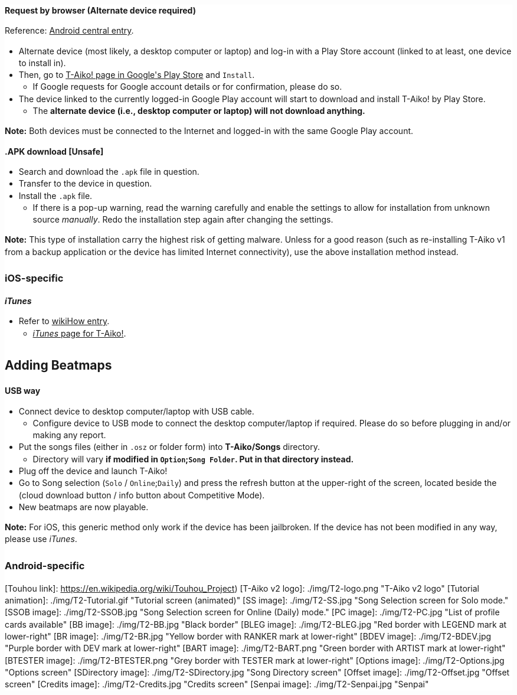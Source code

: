 **Request by browser (Alternate device required)**

Reference: [Android central entry](http://www.androidcentral.com/installing-android-apps-google-play-website).

- Alternate device (most likely, a desktop computer or laptop) and log-in with a Play Store account (linked to at least, one device to install in).
- Then, go to [T-Aiko! page in Google's Play Store](https://play.google.com/store/apps/details?id=guy.taiko&feature=search_result) and `Install`.
  - If Google requests for Google account details or for confirmation, please do so.
- The device linked to the currently logged-in Google Play account will start to download and install T-Aiko! by Play Store.
  - The **alternate device (i.e., desktop computer or laptop) will not download anything.**

**Note:** Both devices must be connected to the Internet and logged-in with the same Google Play account.

**.APK download \[Unsafe\]**

- Search and download the `.apk` file in question.
- Transfer to the device in question.
- Install the `.apk` file.
  - If there is a pop-up warning, read the warning carefully and enable the settings to allow for installation from unknown source _manually_. Redo the installation step again after changing the settings.

**Note:** This type of installation carry the highest risk of getting malware.
Unless for a good reason (such as re-installing T-Aiko v1 from a backup application or the device has limited Internet connectivity), use the above installation method instead.

### iOS-specific

**_iTunes_**

- Refer to [wikiHow entry](http://www.wikihow.com/Install-an-iPhone-Application).
  - [_iTunes_ page for T-Aiko!](https://itunes.apple.com/us/app/t-aiko!/id1060358610?ls=1&mt=8).

## Adding Beatmaps

**USB way**

- Connect device to desktop computer/laptop with USB cable.
  - Configure device to USB mode to connect the desktop computer/laptop if required. Please do so before plugging in and/or making any report.
- Put the songs files (either in `.osz` or folder form) into **T-Aiko/Songs** directory.
  - Directory will vary **if modified in `Option`;`Song Folder`. Put in that directory instead.**
- Plug off the device and launch T-Aiko!
- Go to Song selection (`Solo` / `Online`;`Daily`) and press the refresh button at the upper-right of the screen, located beside the (cloud download button / info button about Competitive Mode).
- New beatmaps are now playable.

**Note:** For iOS, this generic method only work if the device has been jailbroken.
If the device has not been modified in any way, please use _iTunes_.

### Android-specific


[T-Aiko! v1 wikilink]: ./v1 "T_Aiko! v1 by Guy-kun"
[Game Modifiers wikilink]: /wiki/Game_Modifiers "Game Modifiers"
[Auto wikilink]: /wiki/Game_Modifiers "more info can be found on Game Modifiers under Auto"
[Taiko no Tatsujin wikipedia]: https://en.wikipedia.org/wiki/Taiko_no_Tatsujin "Wikipedia entry for Taiko no Tatsujin"
[Install post]: http://osu.ppy.sh/forum/t/58640
[Arcaea link]: https://arcaea.lowiro.com/ "Arcaea main page by lowiro team"
[tagi pixiv]: http://www.pixiv.net/member.php?id=9901180 "tagi"
[cierra pixiv]: http://www.pixiv.net/member.php?id=2948941 "シエラ (cierra)"
[Charlotte anime]: https://en.wikipedia.org/wiki/Charlotte_(anime) "Charlotte"
[Touhou link]: https://en.wikipedia.org/wiki/Touhou_Project)
[T-Aiko v2 logo]: ./img/T2-logo.png "T-Aiko v2 logo"
[Tutorial animation]: ./img/T2-Tutorial.gif "Tutorial screen (animated)"
[SS image]: ./img/T2-SS.jpg "Song Selection screen for Solo mode."
[SSOB image]: ./img/T2-SSOB.jpg "Song Selection screen for Online (Daily) mode."
[PC image]: ./img/T2-PC.jpg "List of profile cards available"
[BB image]: ./img/T2-BB.jpg "Black border"
[BLEG image]: ./img/T2-BLEG.jpg "Red border with LEGEND mark at lower-right"
[BR image]: ./img/T2-BR.jpg "Yellow border with RANKER mark at lower-right"
[BDEV image]: ./img/T2-BDEV.jpg "Purple border with DEV mark at lower-right"
[BART image]: ./img/T2-BART.png "Green border with ARTIST mark at lower-right"
[BTESTER image]: ./img/T2-BTESTER.png "Grey border with TESTER mark at lower-right"
[Options image]: ./img/T2-Options.jpg "Options screen"
[SDirectory image]: ./img/T2-SDirectory.jpg "Song Directory screen"
[Offset image]: ./img/T2-Offset.jpg "Offset screen"
[Credits image]: ./img/T2-Credits.jpg "Credits screen"
[Senpai image]: ./img/T2-Senpai.jpg "Senpai"